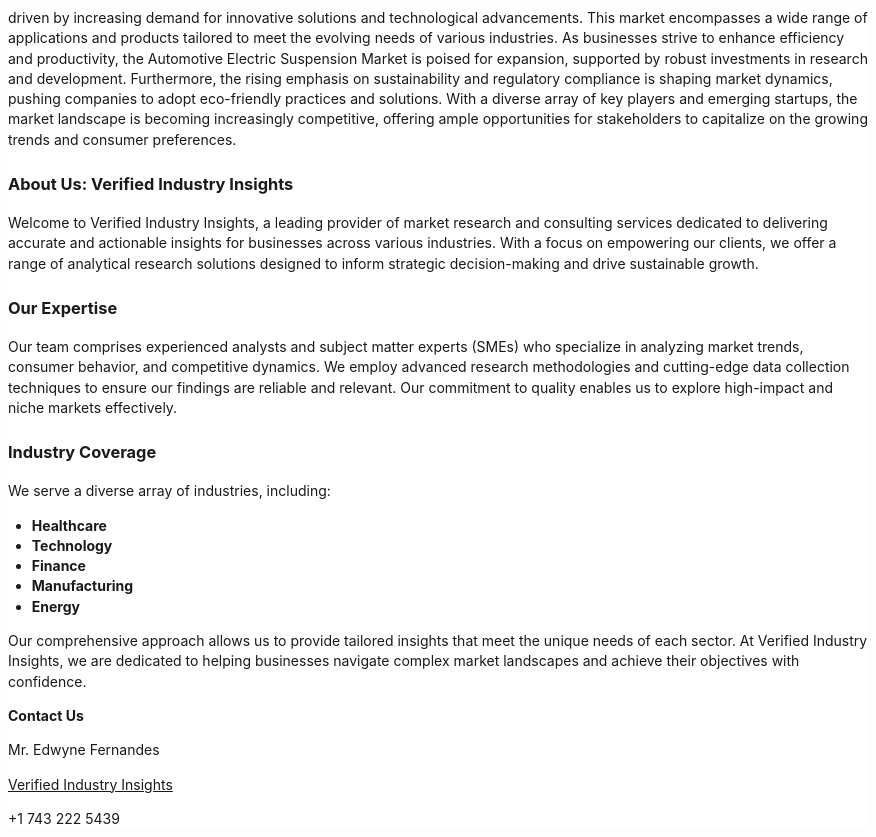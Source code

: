 driven by increasing demand for innovative solutions and technological advancements. This market encompasses a wide range of applications and products tailored to meet the evolving needs of various industries. As businesses strive to enhance efficiency and productivity, the Automotive Electric Suspension Market is poised for expansion, supported by robust investments in research and development. Furthermore, the rising emphasis on sustainability and regulatory compliance is shaping market dynamics, pushing companies to adopt eco-friendly practices and solutions. With a diverse array of key players and emerging startups, the market landscape is becoming increasingly competitive, offering ample opportunities for stakeholders to capitalize on the growing trends and consumer preferences.</p><h3>About Us: Verified Industry Insights</h3><p>Welcome to Verified Industry Insights, a leading provider of market research and consulting services dedicated to delivering accurate and actionable insights for businesses across various industries. With a focus on empowering our clients, we offer a range of analytical research solutions designed to inform strategic decision-making and drive sustainable growth.</p><h3>Our Expertise</h3><p>Our team comprises experienced analysts and subject matter experts (SMEs) who specialize in analyzing market trends, consumer behavior, and competitive dynamics. We employ advanced research methodologies and cutting-edge data collection techniques to ensure our findings are reliable and relevant. Our commitment to quality enables us to explore high-impact and niche markets effectively.</p><h3>Industry Coverage</h3><p>We serve a diverse array of industries, including:</p><ul><li><strong>Healthcare</strong></li><li><strong>Technology</strong></li><li><strong>Finance</strong></li><li><strong>Manufacturing</strong></li><li><strong>Energy</strong></li></ul><p>Our comprehensive approach allows us to provide tailored insights that meet the unique needs of each sector. At Verified Industry Insights, we are dedicated to helping businesses navigate complex market landscapes and achieve their objectives with confidence.</p><p><strong>Contact Us</strong></p><p>Mr. Edwyne Fernandes</p><p><a href="https://www.verifiedindustryinsights.com/">Verified Industry Insights</a></p><p>+1 743 222 5439</p>

